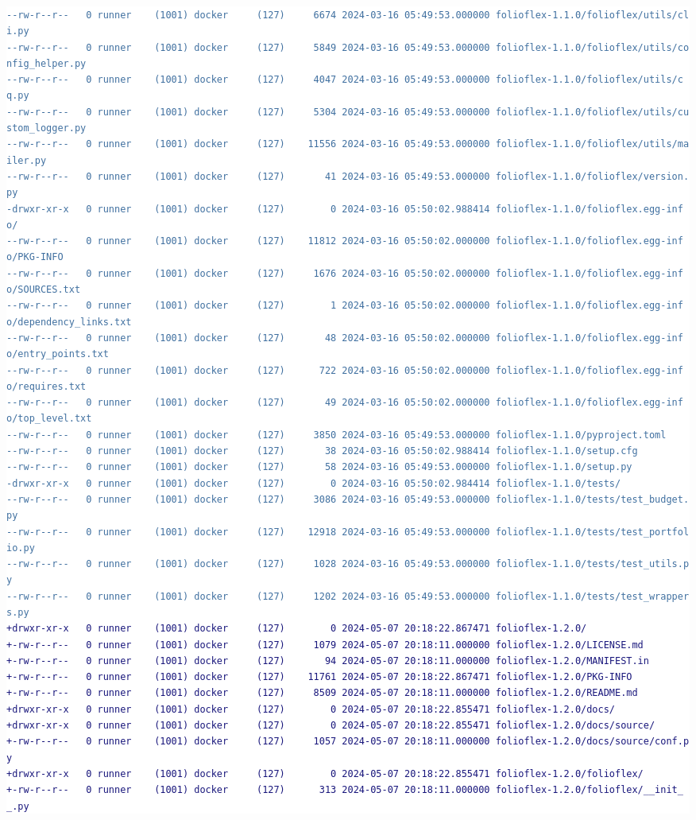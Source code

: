 ```diff
--rw-r--r--   0 runner    (1001) docker     (127)     6674 2024-03-16 05:49:53.000000 folioflex-1.1.0/folioflex/utils/cli.py
--rw-r--r--   0 runner    (1001) docker     (127)     5849 2024-03-16 05:49:53.000000 folioflex-1.1.0/folioflex/utils/config_helper.py
--rw-r--r--   0 runner    (1001) docker     (127)     4047 2024-03-16 05:49:53.000000 folioflex-1.1.0/folioflex/utils/cq.py
--rw-r--r--   0 runner    (1001) docker     (127)     5304 2024-03-16 05:49:53.000000 folioflex-1.1.0/folioflex/utils/custom_logger.py
--rw-r--r--   0 runner    (1001) docker     (127)    11556 2024-03-16 05:49:53.000000 folioflex-1.1.0/folioflex/utils/mailer.py
--rw-r--r--   0 runner    (1001) docker     (127)       41 2024-03-16 05:49:53.000000 folioflex-1.1.0/folioflex/version.py
-drwxr-xr-x   0 runner    (1001) docker     (127)        0 2024-03-16 05:50:02.988414 folioflex-1.1.0/folioflex.egg-info/
--rw-r--r--   0 runner    (1001) docker     (127)    11812 2024-03-16 05:50:02.000000 folioflex-1.1.0/folioflex.egg-info/PKG-INFO
--rw-r--r--   0 runner    (1001) docker     (127)     1676 2024-03-16 05:50:02.000000 folioflex-1.1.0/folioflex.egg-info/SOURCES.txt
--rw-r--r--   0 runner    (1001) docker     (127)        1 2024-03-16 05:50:02.000000 folioflex-1.1.0/folioflex.egg-info/dependency_links.txt
--rw-r--r--   0 runner    (1001) docker     (127)       48 2024-03-16 05:50:02.000000 folioflex-1.1.0/folioflex.egg-info/entry_points.txt
--rw-r--r--   0 runner    (1001) docker     (127)      722 2024-03-16 05:50:02.000000 folioflex-1.1.0/folioflex.egg-info/requires.txt
--rw-r--r--   0 runner    (1001) docker     (127)       49 2024-03-16 05:50:02.000000 folioflex-1.1.0/folioflex.egg-info/top_level.txt
--rw-r--r--   0 runner    (1001) docker     (127)     3850 2024-03-16 05:49:53.000000 folioflex-1.1.0/pyproject.toml
--rw-r--r--   0 runner    (1001) docker     (127)       38 2024-03-16 05:50:02.988414 folioflex-1.1.0/setup.cfg
--rw-r--r--   0 runner    (1001) docker     (127)       58 2024-03-16 05:49:53.000000 folioflex-1.1.0/setup.py
-drwxr-xr-x   0 runner    (1001) docker     (127)        0 2024-03-16 05:50:02.984414 folioflex-1.1.0/tests/
--rw-r--r--   0 runner    (1001) docker     (127)     3086 2024-03-16 05:49:53.000000 folioflex-1.1.0/tests/test_budget.py
--rw-r--r--   0 runner    (1001) docker     (127)    12918 2024-03-16 05:49:53.000000 folioflex-1.1.0/tests/test_portfolio.py
--rw-r--r--   0 runner    (1001) docker     (127)     1028 2024-03-16 05:49:53.000000 folioflex-1.1.0/tests/test_utils.py
--rw-r--r--   0 runner    (1001) docker     (127)     1202 2024-03-16 05:49:53.000000 folioflex-1.1.0/tests/test_wrappers.py
+drwxr-xr-x   0 runner    (1001) docker     (127)        0 2024-05-07 20:18:22.867471 folioflex-1.2.0/
+-rw-r--r--   0 runner    (1001) docker     (127)     1079 2024-05-07 20:18:11.000000 folioflex-1.2.0/LICENSE.md
+-rw-r--r--   0 runner    (1001) docker     (127)       94 2024-05-07 20:18:11.000000 folioflex-1.2.0/MANIFEST.in
+-rw-r--r--   0 runner    (1001) docker     (127)    11761 2024-05-07 20:18:22.867471 folioflex-1.2.0/PKG-INFO
+-rw-r--r--   0 runner    (1001) docker     (127)     8509 2024-05-07 20:18:11.000000 folioflex-1.2.0/README.md
+drwxr-xr-x   0 runner    (1001) docker     (127)        0 2024-05-07 20:18:22.855471 folioflex-1.2.0/docs/
+drwxr-xr-x   0 runner    (1001) docker     (127)        0 2024-05-07 20:18:22.855471 folioflex-1.2.0/docs/source/
+-rw-r--r--   0 runner    (1001) docker     (127)     1057 2024-05-07 20:18:11.000000 folioflex-1.2.0/docs/source/conf.py
+drwxr-xr-x   0 runner    (1001) docker     (127)        0 2024-05-07 20:18:22.855471 folioflex-1.2.0/folioflex/
+-rw-r--r--   0 runner    (1001) docker     (127)      313 2024-05-07 20:18:11.000000 folioflex-1.2.0/folioflex/__init__.py
```